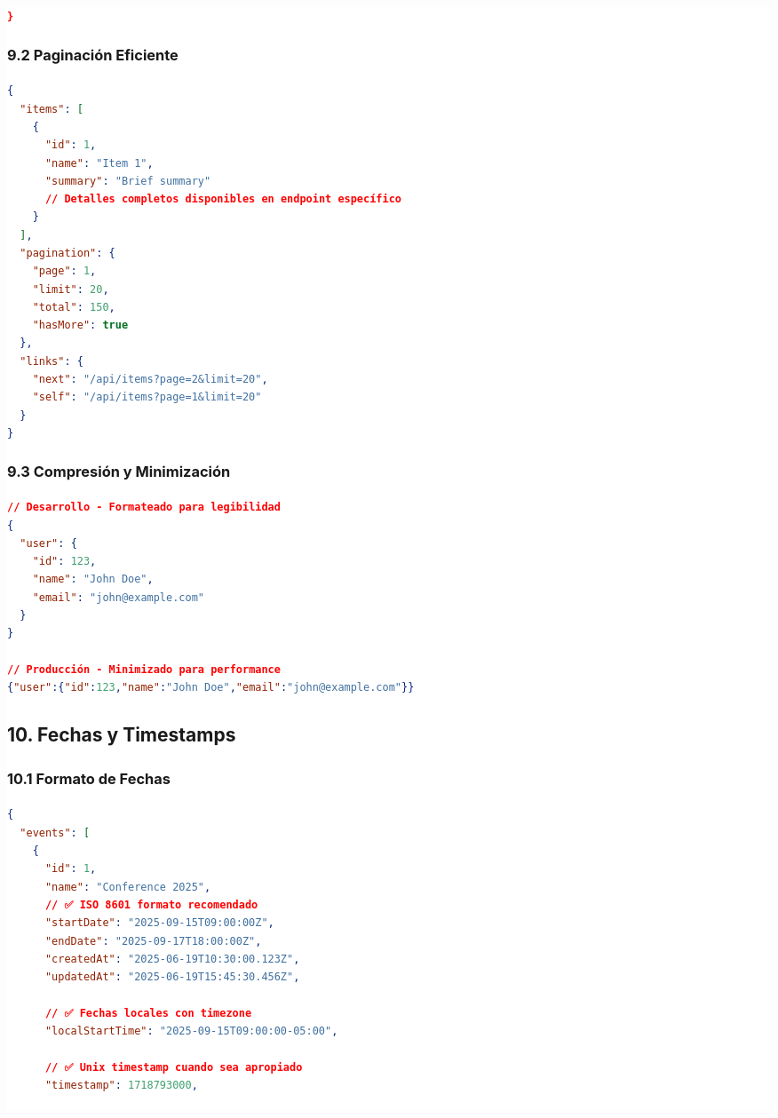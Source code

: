```json
}
```

### 9.2 Paginación Eficiente
```json
{
  "items": [
    {
      "id": 1,
      "name": "Item 1",
      "summary": "Brief summary"
      // Detalles completos disponibles en endpoint específico
    }
  ],
  "pagination": {
    "page": 1,
    "limit": 20,
    "total": 150,
    "hasMore": true
  },
  "links": {
    "next": "/api/items?page=2&limit=20",
    "self": "/api/items?page=1&limit=20"
  }
}
```

### 9.3 Compresión y Minimización
```json
// Desarrollo - Formateado para legibilidad
{
  "user": {
    "id": 123,
    "name": "John Doe",
    "email": "john@example.com"
  }
}

// Producción - Minimizado para performance
{"user":{"id":123,"name":"John Doe","email":"john@example.com"}}
```

## 10. **Fechas y Timestamps**

### 10.1 Formato de Fechas
```json
{
  "events": [
    {
      "id": 1,
      "name": "Conference 2025",
      // ✅ ISO 8601 formato recomendado
      "startDate": "2025-09-15T09:00:00Z",
      "endDate": "2025-09-17T18:00:00Z",
      "createdAt": "2025-06-19T10:30:00.123Z",
      "updatedAt": "2025-06-19T15:45:30.456Z",
      
      // ✅ Fechas locales con timezone
      "localStartTime": "2025-09-15T09:00:00-05:00",
      
      // ✅ Unix timestamp cuando sea apropiado
      "timestamp": 1718793000,
      
```